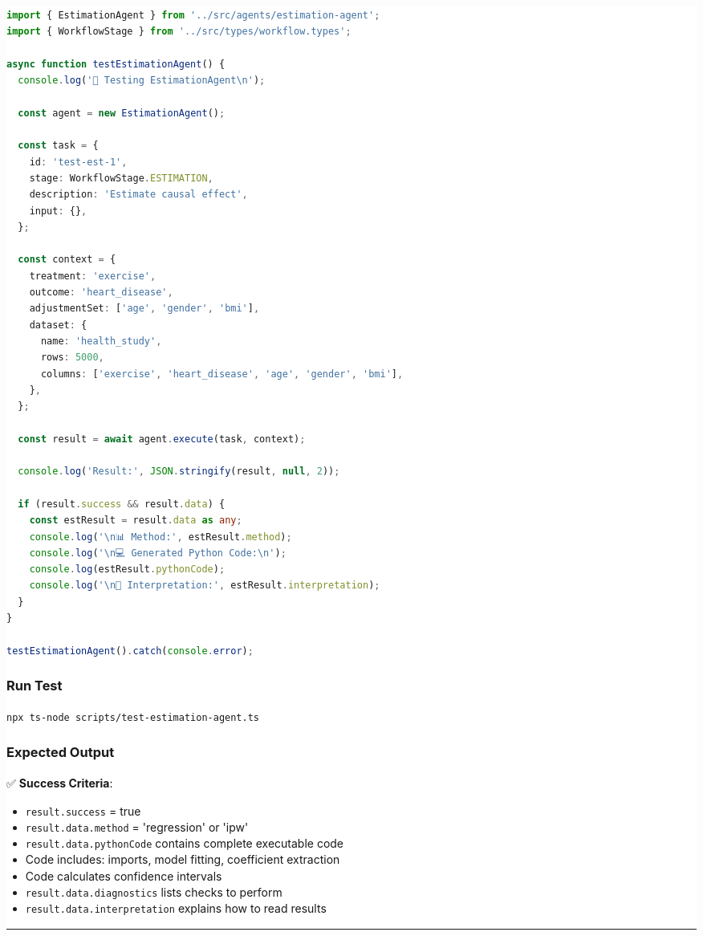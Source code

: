 ```typescript
import { EstimationAgent } from '../src/agents/estimation-agent';
import { WorkflowStage } from '../src/types/workflow.types';

async function testEstimationAgent() {
  console.log('🧪 Testing EstimationAgent\n');

  const agent = new EstimationAgent();

  const task = {
    id: 'test-est-1',
    stage: WorkflowStage.ESTIMATION,
    description: 'Estimate causal effect',
    input: {},
  };

  const context = {
    treatment: 'exercise',
    outcome: 'heart_disease',
    adjustmentSet: ['age', 'gender', 'bmi'],
    dataset: {
      name: 'health_study',
      rows: 5000,
      columns: ['exercise', 'heart_disease', 'age', 'gender', 'bmi'],
    },
  };

  const result = await agent.execute(task, context);

  console.log('Result:', JSON.stringify(result, null, 2));

  if (result.success && result.data) {
    const estResult = result.data as any;
    console.log('\n📊 Method:', estResult.method);
    console.log('\n💻 Generated Python Code:\n');
    console.log(estResult.pythonCode);
    console.log('\n📖 Interpretation:', estResult.interpretation);
  }
}

testEstimationAgent().catch(console.error);
```

### Run Test
```bash
npx ts-node scripts/test-estimation-agent.ts
```

### Expected Output
✅ **Success Criteria**:
- `result.success` = true
- `result.data.method` = 'regression' or 'ipw'
- `result.data.pythonCode` contains complete executable code
- Code includes: imports, model fitting, coefficient extraction
- Code calculates confidence intervals
- `result.data.diagnostics` lists checks to perform
- `result.data.interpretation` explains how to read results

---